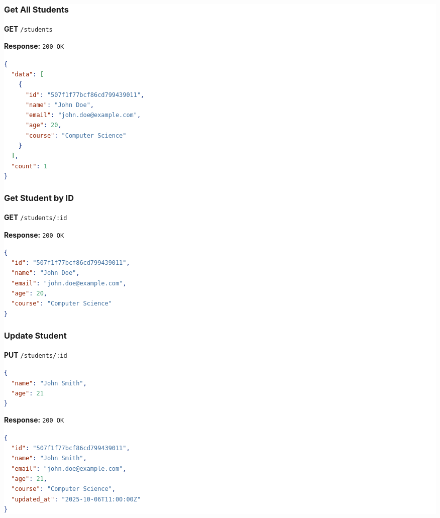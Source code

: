 ### Get All Students
**GET** `/students`

**Response:** `200 OK`
```json
{
  "data": [
    {
      "id": "507f1f77bcf86cd799439011",
      "name": "John Doe",
      "email": "john.doe@example.com",
      "age": 20,
      "course": "Computer Science"
    }
  ],
  "count": 1
}
```

### Get Student by ID
**GET** `/students/:id`

**Response:** `200 OK`
```json
{
  "id": "507f1f77bcf86cd799439011",
  "name": "John Doe",
  "email": "john.doe@example.com",
  "age": 20,
  "course": "Computer Science"
}
```

### Update Student
**PUT** `/students/:id`
```json
{
  "name": "John Smith",
  "age": 21
}
```

**Response:** `200 OK`
```json
{
  "id": "507f1f77bcf86cd799439011",
  "name": "John Smith",
  "email": "john.doe@example.com",
  "age": 21,
  "course": "Computer Science",
  "updated_at": "2025-10-06T11:00:00Z"
}
```
